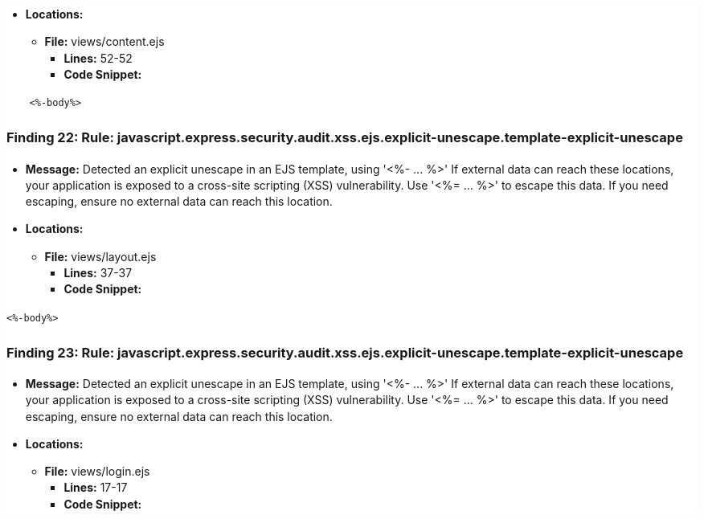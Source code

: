 - **Locations:**

  - **File:** views/content.ejs
    - **Lines:** 52-52
    - **Code Snippet:**
```
    <%-body%>
```

### Finding 22: Rule: javascript.express.security.audit.xss.ejs.explicit-unescape.template-explicit-unescape

- **Message:** Detected an explicit unescape in an EJS template, using '<%- ... %>' If external data can reach these locations, your application is exposed to a cross-site scripting (XSS) vulnerability. Use '<%= ... %>' to escape this data. If you need escaping, ensure no external data can reach this location.

- **Locations:**

  - **File:** views/layout.ejs
    - **Lines:** 37-37
    - **Code Snippet:**
```
<%-body%>
```

### Finding 23: Rule: javascript.express.security.audit.xss.ejs.explicit-unescape.template-explicit-unescape

- **Message:** Detected an explicit unescape in an EJS template, using '<%- ... %>' If external data can reach these locations, your application is exposed to a cross-site scripting (XSS) vulnerability. Use '<%= ... %>' to escape this data. If you need escaping, ensure no external data can reach this location.

- **Locations:**

  - **File:** views/login.ejs
    - **Lines:** 17-17
    - **Code Snippet:**
